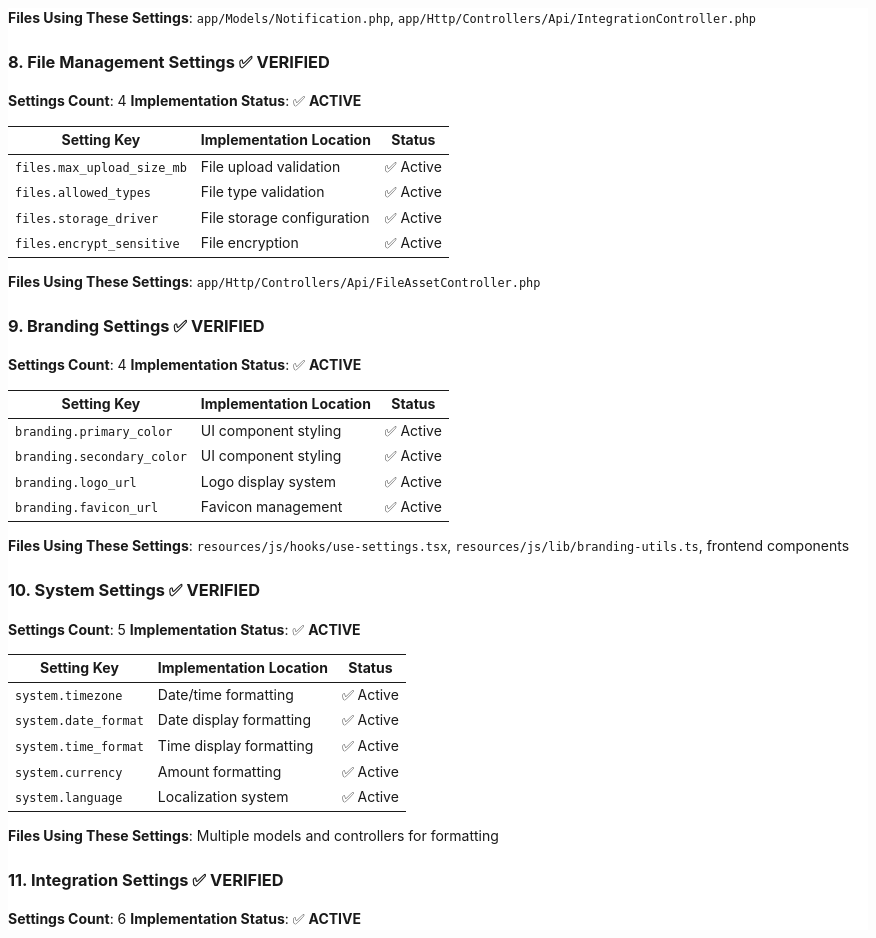 **Files Using These Settings**: `app/Models/Notification.php`, `app/Http/Controllers/Api/IntegrationController.php`

### 8. **File Management Settings** ✅ **VERIFIED**
**Settings Count**: 4
**Implementation Status**: ✅ **ACTIVE**

| Setting Key | Implementation Location | Status |
|-------------|------------------------|---------|
| `files.max_upload_size_mb` | File upload validation | ✅ Active |
| `files.allowed_types` | File type validation | ✅ Active |
| `files.storage_driver` | File storage configuration | ✅ Active |
| `files.encrypt_sensitive` | File encryption | ✅ Active |

**Files Using These Settings**: `app/Http/Controllers/Api/FileAssetController.php`

### 9. **Branding Settings** ✅ **VERIFIED**
**Settings Count**: 4
**Implementation Status**: ✅ **ACTIVE**

| Setting Key | Implementation Location | Status |
|-------------|------------------------|---------|
| `branding.primary_color` | UI component styling | ✅ Active |
| `branding.secondary_color` | UI component styling | ✅ Active |
| `branding.logo_url` | Logo display system | ✅ Active |
| `branding.favicon_url` | Favicon management | ✅ Active |

**Files Using These Settings**: `resources/js/hooks/use-settings.tsx`, `resources/js/lib/branding-utils.ts`, frontend components

### 10. **System Settings** ✅ **VERIFIED**
**Settings Count**: 5
**Implementation Status**: ✅ **ACTIVE**

| Setting Key | Implementation Location | Status |
|-------------|------------------------|---------|
| `system.timezone` | Date/time formatting | ✅ Active |
| `system.date_format` | Date display formatting | ✅ Active |
| `system.time_format` | Time display formatting | ✅ Active |
| `system.currency` | Amount formatting | ✅ Active |
| `system.language` | Localization system | ✅ Active |

**Files Using These Settings**: Multiple models and controllers for formatting

### 11. **Integration Settings** ✅ **VERIFIED**
**Settings Count**: 6
**Implementation Status**: ✅ **ACTIVE**
